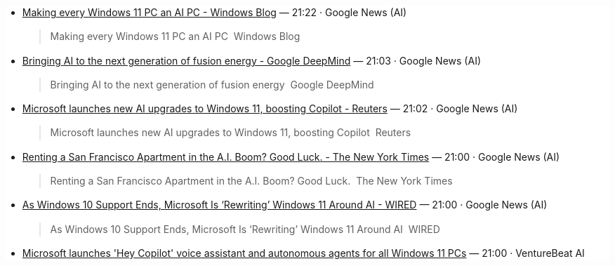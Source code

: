 - [Making every Windows 11 PC an AI PC - Windows Blog](https://news.google.com/rss/articles/CBMilgFBVV95cUxPTmpIczJxel9Fd01BdVR5eS1RSXh3QVlvWThJR25EVm5ybVl2NlRLQ1hKdjBJd09qRjAwUHY4UHNWcnNCdGhCNDJGbGVOTy1odFFHdy11c2JEcGxwUS1xTUstcmVoa041S05YZHQ1cl83eU9LT19xdzdwSEs5cUNGYWdSTjNRTnRmeXE4YS04MWJVeFdNNHc?oc=5) — 21:22 · Google News (AI)
  > Making every Windows 11 PC an AI PC  Windows Blog
- [Bringing AI to the next generation of fusion energy - Google DeepMind](https://news.google.com/rss/articles/CBMilAFBVV95cUxOb21YWVdwZk9TVTZUUmp3YmRWdWNyeWwwUFRXMWJ0dkhEcjNGaFdkRDg3cm1waVlCLUhJcktmWnF1R0YzNS1ULWo1X25ySEc0LUFfQlFVcFR6OHUyZEFSTnhUX1FDeVVKX0ZzZ2hrdUsxWVFuLVVGelZZVS1mVjBGV0RoZGE3YjN0YkM2WkRDUGhjTnIw?oc=5) — 21:03 · Google News (AI)
  > Bringing AI to the next generation of fusion energy  Google DeepMind
- [Microsoft launches new AI upgrades to Windows 11, boosting Copilot - Reuters](https://news.google.com/rss/articles/CBMiqwFBVV95cUxPMmFKVUVWS21vVDhjSTRtb0lubmxVcmx1RWRHSTNPSEN6TU13UGs0dFgtUFFLRWRrNlRfX2h6SWpVSW5JejhsY2dkNThhSU1GQy1acVBQVjZvYUJiWVMxbHBldl9pdkthMk05MmVRRG5uMV9hZW9YeEtpZjl0cTZlN2MzeWtkTUlFZDV5QktuX016TGxaT0hOQXZ3Yk9yakdNZlVGY01WVGNmY0k?oc=5) — 21:02 · Google News (AI)
  > Microsoft launches new AI upgrades to Windows 11, boosting Copilot  Reuters
- [Renting a San Francisco Apartment in the A.I. Boom? Good Luck. - The New York Times](https://news.google.com/rss/articles/CBMigwFBVV95cUxPNHJXSENZcFgxVTE2NXpUZURRbnNyYkRUaWw4V2ZOaTdWWDMxOUhMbFFHNnhuVS1IbHE0bnRKWGdJWmkwc3M5c01LT3BrVkhycmY5b3ExLU9JMHpwZkM0c09sRHFHUnpPcVFmNXJuU1ZqeEJXeXpkSHNVV25obFF0QlkwNA?oc=5) — 21:00 · Google News (AI)
  > Renting a San Francisco Apartment in the A.I. Boom? Good Luck.  The New York Times
- [As Windows 10 Support Ends, Microsoft Is ‘Rewriting’ Windows 11 Around AI - WIRED](https://news.google.com/rss/articles/CBMifEFVX3lxTE9Ga2dyRVdiRFd2bmRWN040R2RDbTBHSUlXSk5wSGNKazFrNWQ1QTlGWm50Z0JCeWd3SFR2dXdTMHBoSGhoNkwwSnh0c1U1SkN2dWNVbjlBWE1WNVVYOXpTdWMxM29MbGxHTTY5WHU4R1VMSDZOMV9Fc2VMUVg?oc=5) — 21:00 · Google News (AI)
  > As Windows 10 Support Ends, Microsoft Is ‘Rewriting’ Windows 11 Around AI  WIRED
- [Microsoft launches 'Hey Copilot' voice assistant and autonomous agents for all Windows 11 PCs](https://venturebeat.com/ai/microsoft-launches-hey-copilot-voice-assistant-and-autonomous-agents-for-all) — 21:00 · VentureBeat AI